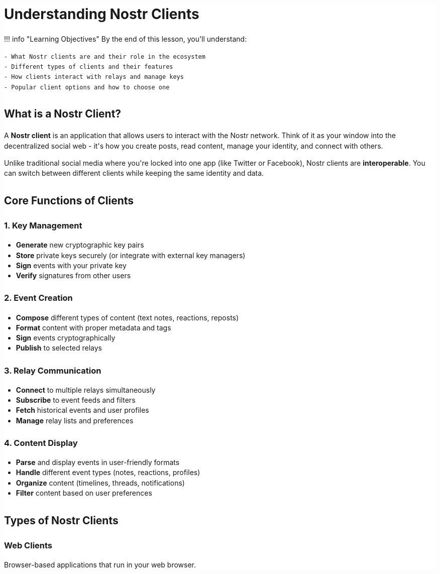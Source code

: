 # Understanding Nostr Clients

!!! info "Learning Objectives"
    By the end of this lesson, you'll understand:
    
    - What Nostr clients are and their role in the ecosystem
    - Different types of clients and their features
    - How clients interact with relays and manage keys
    - Popular client options and how to choose one

## What is a Nostr Client?

A **Nostr client** is an application that allows users to interact with the Nostr network. Think of it as your window into the decentralized social web - it's how you create posts, read content, manage your identity, and connect with others.

Unlike traditional social media where you're locked into one app (like Twitter or Facebook), Nostr clients are **interoperable**. You can switch between different clients while keeping the same identity and data.

## Core Functions of Clients

### 1. Key Management
- **Generate** new cryptographic key pairs
- **Store** private keys securely (or integrate with external key managers)
- **Sign** events with your private key
- **Verify** signatures from other users

### 2. Event Creation
- **Compose** different types of content (text notes, reactions, reposts)
- **Format** content with proper metadata and tags
- **Sign** events cryptographically
- **Publish** to selected relays

### 3. Relay Communication
- **Connect** to multiple relays simultaneously
- **Subscribe** to event feeds and filters
- **Fetch** historical events and user profiles
- **Manage** relay lists and preferences

### 4. Content Display
- **Parse** and display events in user-friendly formats
- **Handle** different event types (notes, reactions, profiles)
- **Organize** content (timelines, threads, notifications)
- **Filter** content based on user preferences

## Types of Nostr Clients

### Web Clients
Browser-based applications that run in your web browser.
